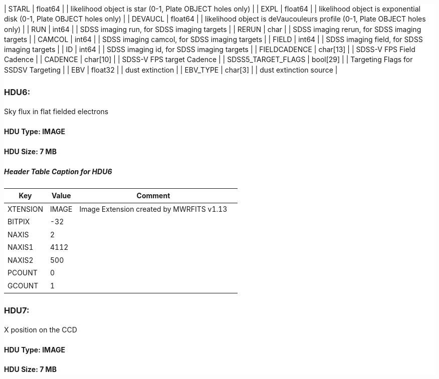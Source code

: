  | STARL | float64 |  | likelihood object is star (0-1, Plate OBJECT holes only) |
 | EXPL | float64 |  | likelihood object is exponential disk (0-1, Plate OBJECT holes only) |
 | DEVAUCL | float64 |  | likelihood object is deVaucouleurs profile (0-1, Plate OBJECT holes only) |
 | RUN | int64 |  | SDSS imaging run, for SDSS imaging targets |
 | RERUN | char |  | SDSS imaging rerun, for SDSS imaging targets |
 | CAMCOL | int64 |  | SDSS imaging camcol, for SDSS imaging targets |
 | FIELD | int64 |  | SDSS imaging field, for SDSS imaging targets |
 | ID | int64 |  | SDSS imaging id, for SDSS imaging targets |
 | FIELDCADENCE | char[13] |  | SDSS-V FPS Field Cadence |
 | CADENCE | char[10] |  | SDSS-V FPS target Cadence |
 | SDSS5_TARGET_FLAGS | bool[29] |  | Targeting Flags for SSDSV Targeting |
 | EBV | float32 |  | dust extinction |
 | EBV_TYPE | char[3] |  | dust extinction source |



### HDU6: 
Sky flux in flat fielded electrons

#### HDU Type: IMAGE
#### HDU Size:  7 MB

##### Header Table Caption for HDU6
Key | Value | Comment | |
| --- | --- | --- | --- |
| XTENSION | IMAGE | Image Extension created by MWRFITS v1.13 |
| BITPIX | -32 |  |
| NAXIS | 2 |  |
| NAXIS1 | 4112 |  |
| NAXIS2 | 500 |  |
| PCOUNT | 0 |  |
| GCOUNT | 1 |  |



### HDU7: 
X position on the CCD

#### HDU Type: IMAGE
#### HDU Size:  7 MB
